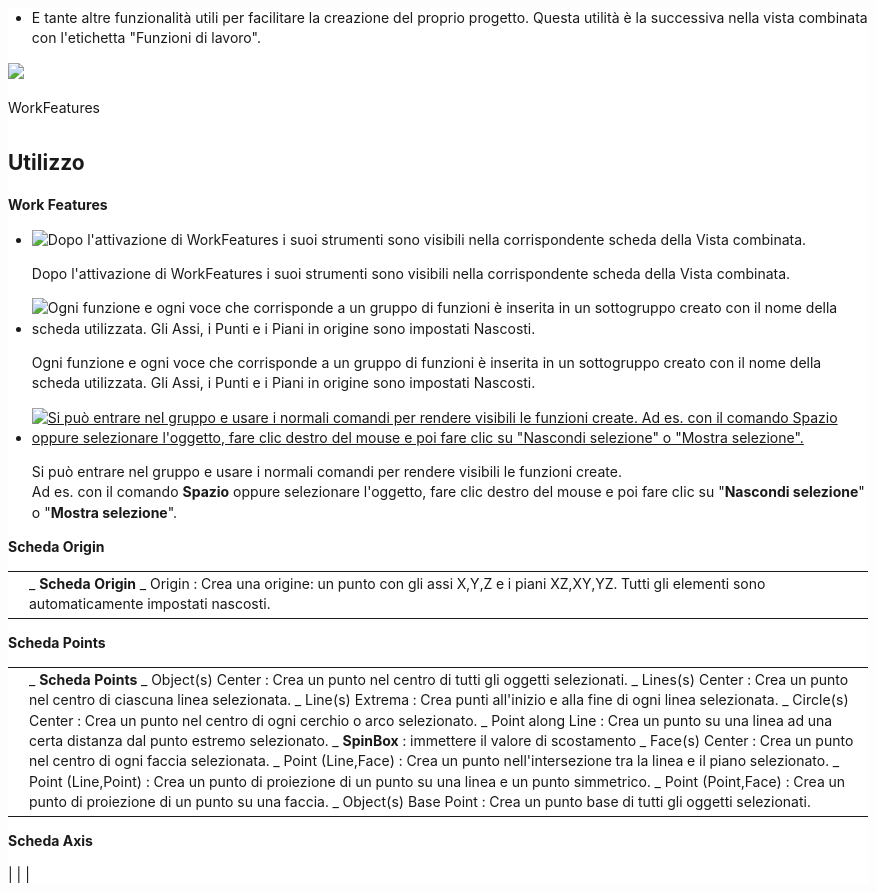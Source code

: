 - E tante altre funzionalità utili per facilitare la creazione del proprio progetto. Questa utilità è la successiva nella vista combinata con l'etichetta "Funzioni di lavoro".

![](/images/WF.png)

WorkFeatures

## Utilizzo

**Work Features**

- ![Dopo l'attivazione di WorkFeatures i suoi strumenti sono visibili nella corrispondente scheda della Vista combinata.](/images/Macro_WorkFeatures_01.png)

  Dopo l'attivazione di WorkFeatures i suoi strumenti sono visibili nella corrispondente scheda della Vista combinata.

- ![Ogni funzione e ogni voce che corrisponde a un gruppo di funzioni è inserita in un sottogruppo creato con il nome della scheda utilizzata. Gli Assi, i Punti e i Piani in origine sono impostati Nascosti.](/images/Macro_WorkFeatures_07.png)

  Ogni funzione e ogni voce che corrisponde a un gruppo di funzioni è inserita in un sottogruppo creato con il nome della scheda utilizzata. Gli Assi, i Punti e i Piani in origine sono impostati Nascosti.

- [![Si può entrare nel gruppo e usare i normali comandi per rendere visibili le funzioni create. Ad es. con il comando Spazio oppure selezionare l'oggetto, fare clic destro del mouse e poi fare clic su "Nascondi selezione" o "Mostra selezione".](/images/Macro_WorkFeatures_08.png)](/File:Macro_WorkFeatures_08.png (Si può entrare nel gruppo e usare i normali comandi per rendere visibili le funzioni create. Ad es. con il comando Spazio oppure selezionare l'oggetto, fare clic destro del mouse e poi fare clic su "Nascondi selezione" o "Mostra selezione ".))

  Si può entrare nel gruppo e usare i normali comandi per rendere visibili le funzioni create.  
  Ad es. con il comando **Spazio** oppure selezionare l'oggetto, fare clic destro del mouse e poi fare clic su "**Nascondi selezione**" o "**Mostra selezione**".

**Scheda Origin**

|     |                                                                                                                                                              |
| --- | ------------------------------------------------------------------------------------------------------------------------------------------------------------ |
|     | _ **Scheda Origin** _ Origin : Crea una origine: un punto con gli assi X,Y,Z e i piani XZ,XY,YZ. Tutti gli elementi sono automaticamente impostati nascosti. |

**Scheda Points**

|     |                                                                                                                                                                                                                                                                                                                                                                                                                                                                                                                                                                                                                                                                                                                                                                                                                                                                                                                                              |
| --- | -------------------------------------------------------------------------------------------------------------------------------------------------------------------------------------------------------------------------------------------------------------------------------------------------------------------------------------------------------------------------------------------------------------------------------------------------------------------------------------------------------------------------------------------------------------------------------------------------------------------------------------------------------------------------------------------------------------------------------------------------------------------------------------------------------------------------------------------------------------------------------------------------------------------------------------------- |
|     | _ **Scheda Points** _ Object(s) Center : Crea un punto nel centro di tutti gli oggetti selezionati. _ Lines(s) Center : Crea un punto nel centro di ciascuna linea selezionata. _ Line(s) Extrema : Crea punti all'inizio e alla fine di ogni linea selezionata. _ Circle(s) Center : Crea un punto nel centro di ogni cerchio o arco selezionato. _ Point along Line : Crea un punto su una linea ad una certa distanza dal punto estremo selezionato. _ **SpinBox** : immettere il valore di scostamento _ Face(s) Center : Crea un punto nel centro di ogni faccia selezionata. _ Point (Line,Face) : Crea un punto nell'intersezione tra la linea e il piano selezionato. _ Point (Line,Point) : Crea un punto di proiezione di un punto su una linea e un punto simmetrico. _ Point (Point,Face) : Crea un punto di proiezione di un punto su una faccia. _ Object(s) Base Point : Crea un punto base di tutti gli oggetti selezionati. |

**Scheda Axis**

|     |                                                                                                                                                                                                                                                                                                                                                                                                                                                                                                                                                                                                                                                                                                                                                                                                                                                                                  |